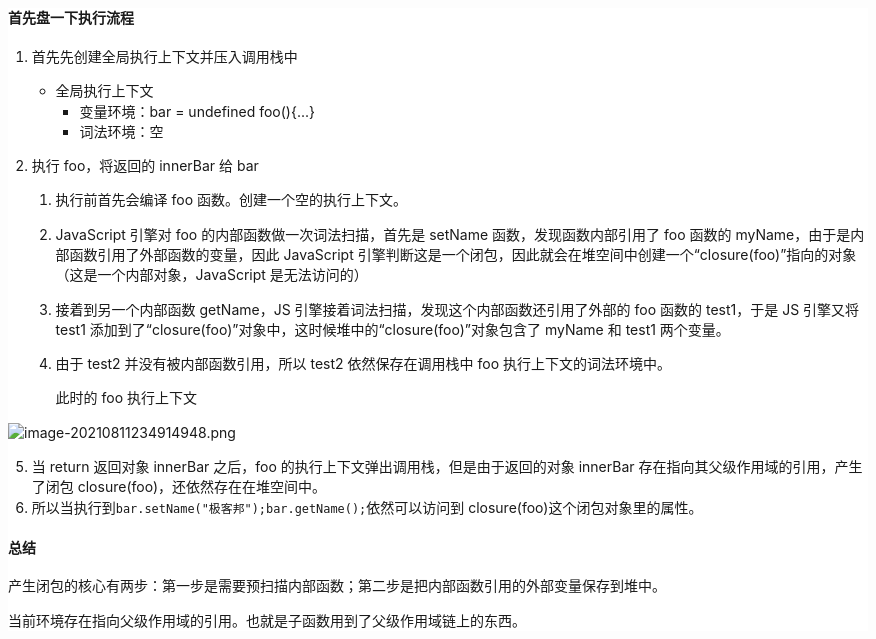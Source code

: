 #### 首先盘一下执行流程

1. 首先先创建全局执行上下文并压入调用栈中
   - 全局执行上下文
     - 变量环境：bar = undefined foo(){...}
     - 词法环境：空
2. 执行 foo，将返回的 innerBar 给 bar

   1. 执行前首先会编译 foo 函数。创建一个空的执行上下文。
   2. JavaScript 引擎对 foo 的内部函数做一次词法扫描，首先是 setName 函数，发现函数内部引用了 foo 函数的 myName，由于是内部函数引用了外部函数的变量，因此 JavaScript 引擎判断这是一个闭包，因此就会在堆空间中创建一个“closure(foo)”指向的对象（这是一个内部对象，JavaScript 是无法访问的）
   3. 接着到另一个内部函数 getName，JS 引擎接着词法扫描，发现这个内部函数还引用了外部的 foo 函数的 test1，于是 JS 引擎又将 test1 添加到了“closure(foo)”对象中，这时候堆中的“closure(foo)”对象包含了 myName 和 test1 两个变量。
   4. 由于 test2 并没有被内部函数引用，所以 test2 依然保存在调用栈中 foo 执行上下文的词法环境中。

      此时的 foo 执行上下文

![image-20210811234914948.png](https://typora-an.oss-cn-hangzhou.aliyuncs.com/%E5%89%8D%E7%AB%AF/image-20210811234914948.png)

5. 当 return 返回对象 innerBar 之后，foo 的执行上下文弹出调用栈，但是由于返回的对象 innerBar 存在指向其父级作用域的引用，产生了闭包 closure(foo)，还依然存在在堆空间中。
6. 所以当执行到`bar.setName("极客邦");bar.getName();`依然可以访问到 closure(foo)这个闭包对象里的属性。

#### 总结

产生闭包的核心有两步：第一步是需要预扫描内部函数；第二步是把内部函数引用的外部变量保存到堆中。

当前环境存在指向父级作用域的引用。也就是子函数用到了父级作用域链上的东西。
